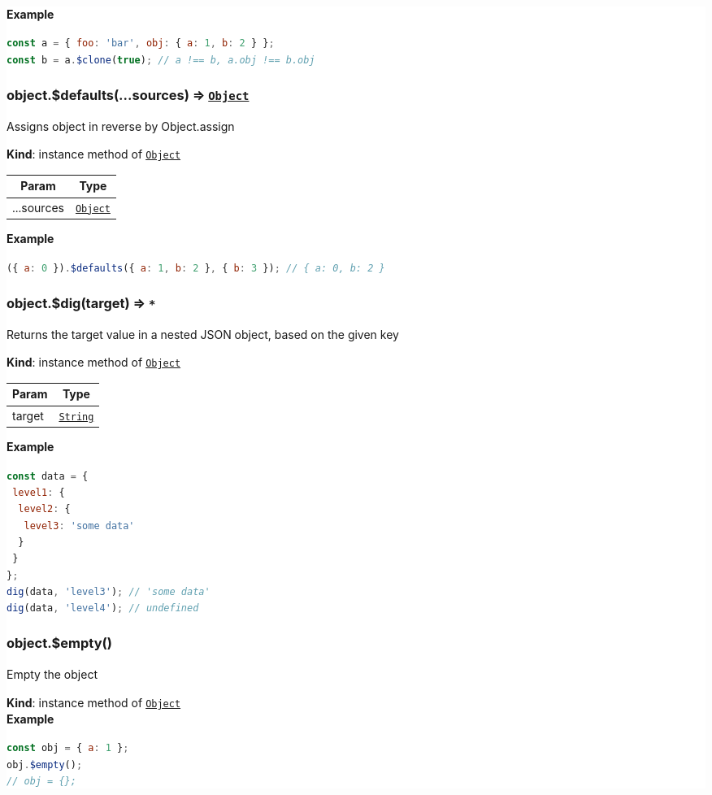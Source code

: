 **Example**  
```javascript
const a = { foo: 'bar', obj: { a: 1, b: 2 } };
const b = a.$clone(true); // a !== b, a.obj !== b.obj
```
<a name="Object+$defaults"></a>

### object.$defaults(...sources) ⇒ [<code>Object</code>](#Object)
Assigns object in reverse by Object.assign

**Kind**: instance method of [<code>Object</code>](#Object)  

| Param | Type |
| --- | --- |
| ...sources | [<code>Object</code>](#Object) | 

**Example**  
```javascript
({ a: 0 }).$defaults({ a: 1, b: 2 }, { b: 3 }); // { a: 0, b: 2 }
```
<a name="Object+$dig"></a>

### object.$dig(target) ⇒ <code>\*</code>
Returns the target value in a nested JSON object, based on the given key

**Kind**: instance method of [<code>Object</code>](#Object)  

| Param | Type |
| --- | --- |
| target | [<code>String</code>](#String) | 

**Example**  
```javascript
const data = {
 level1: {
  level2: {
   level3: 'some data'
  }
 }
};
dig(data, 'level3'); // 'some data'
dig(data, 'level4'); // undefined
```
<a name="Object+$empty"></a>

### object.$empty()
Empty the object

**Kind**: instance method of [<code>Object</code>](#Object)  
**Example**  
```javascript
const obj = { a: 1 };
obj.$empty();
// obj = {};
```
<a name="Object+$equals"></a>
